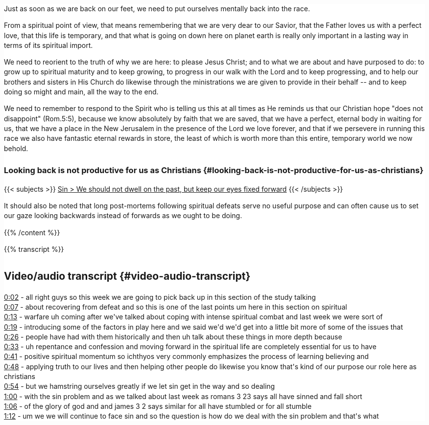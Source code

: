 Just as soon as we are back on our feet, we need to put ourselves mentally back into the race.

From a spiritual point of view, that means remembering that we are very dear to our Savior, that the Father loves us with a perfect love, that this life is temporary, and that what is going on down here on planet earth is really only important in a lasting way in terms of its spiritual import.

We need to reorient to the truth of why we are here: to please Jesus Christ; and to what we are about and have purposed to do: to grow up to spiritual maturity and to keep growing, to progress in our walk with the Lord and to keep progressing, and to help our brothers and sisters in His Church do likewise through the ministrations we are given to provide in their behalf -- and to keep doing so might and main, all the way to the end.



We need to remember to respond to the Spirit who is telling us this at all times as He reminds us that our Christian hope "does not disappoint" (Rom.5:5), because we know absolutely by faith that we are saved, that we have a perfect, eternal body in waiting for us, that we have a place in the New Jerusalem in the presence of the Lord we love forever, and that if we persevere in running this race we also have fantastic eternal rewards in store, the least of which is worth more than this entire, temporary world we now behold.



### Looking back is not productive for us as Christians {#looking-back-is-not-productive-for-us-as-christians}

{{< subjects >}}
<a href="/subject-index/#sin-we-should-not-dwell-on-the-past-but-keep-our-eyes-fixed-forward">Sin > We should not dwell on the past, but keep our eyes fixed forward</a>
{{< /subjects >}}

It should also be noted that long post-mortems following spiritual defeats serve no useful purpose and can often cause us to set our gaze looking backwards instead of forwards as we ought to be doing.

{{% /content %}}

{{% transcript %}}

## Video/audio transcript {#video-audio-transcript}

<a href="https://www.youtube.com/watch?v=7bNd_L2O4qA&t=2">0:02</a> - all right guys so this week we are going to pick back up in this section of the study talking<br/>
<a href="https://www.youtube.com/watch?v=7bNd_L2O4qA&t=7">0:07</a> - about recovering from defeat and so this is one of the last points um here in this section on spiritual<br/>
<a href="https://www.youtube.com/watch?v=7bNd_L2O4qA&t=13">0:13</a> - warfare uh coming after we've talked about coping with intense spiritual combat and last week we were sort of<br/>
<a href="https://www.youtube.com/watch?v=7bNd_L2O4qA&t=19">0:19</a> - introducing some of the factors in play here and we said we'd we'd get into a little bit more of some of the issues that<br/>
<a href="https://www.youtube.com/watch?v=7bNd_L2O4qA&t=26">0:26</a> - people have had with them historically and then uh talk about these things in more depth because<br/>
<a href="https://www.youtube.com/watch?v=7bNd_L2O4qA&t=33">0:33</a> - uh repentance and confession and moving forward in the spiritual life are completely essential for us to have<br/>
<a href="https://www.youtube.com/watch?v=7bNd_L2O4qA&t=41">0:41</a> - positive spiritual momentum so ichthyos very commonly emphasizes the process of learning believing and<br/>
<a href="https://www.youtube.com/watch?v=7bNd_L2O4qA&t=48">0:48</a> - applying truth to our lives and then helping other people do likewise you know that's kind of our purpose our role here as christians<br/>
<a href="https://www.youtube.com/watch?v=7bNd_L2O4qA&t=54">0:54</a> - but we hamstring ourselves greatly if we let sin get in the way and so dealing<br/>
<a href="https://www.youtube.com/watch?v=7bNd_L2O4qA&t=60">1:00</a> - with the sin problem and as we talked about last week as romans 3 23 says all have sinned and fall short<br/>
<a href="https://www.youtube.com/watch?v=7bNd_L2O4qA&t=66">1:06</a> - of the glory of god and and james 3 2 says similar for all have stumbled or for all stumble<br/>
<a href="https://www.youtube.com/watch?v=7bNd_L2O4qA&t=72">1:12</a> - um we we will continue to face sin and so the question is how do we deal with the sin problem and that's what<br/>